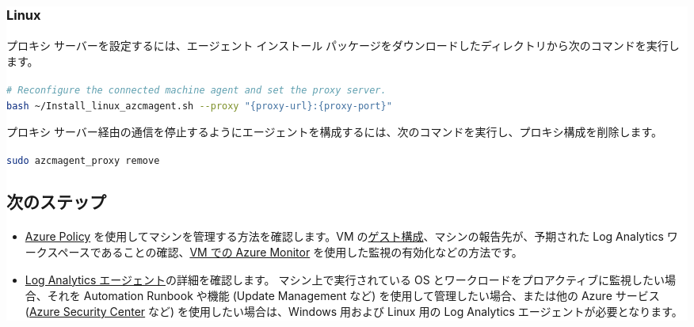 ### <a name="linux"></a>Linux

プロキシ サーバーを設定するには、エージェント インストール パッケージをダウンロードしたディレクトリから次のコマンドを実行します。

```bash
# Reconfigure the connected machine agent and set the proxy server.
bash ~/Install_linux_azcmagent.sh --proxy "{proxy-url}:{proxy-port}"
```

プロキシ サーバー経由の通信を停止するようにエージェントを構成するには、次のコマンドを実行し、プロキシ構成を削除します。

```bash
sudo azcmagent_proxy remove
```

## <a name="next-steps"></a>次のステップ

- [Azure Policy](../../governance/policy/overview.md) を使用してマシンを管理する方法を確認します。VM の[ゲスト構成](../../governance/policy/concepts/guest-configuration.md)、マシンの報告先が、予期された Log Analytics ワークスペースであることの確認、[VM での Azure Monitor](../../azure-monitor/insights/vminsights-enable-policy.md) を使用した監視の有効化などの方法です。

- [Log Analytics エージェント](../../azure-monitor/platform/log-analytics-agent.md)の詳細を確認します。 マシン上で実行されている OS とワークロードをプロアクティブに監視したい場合、それを Automation Runbook や機能 (Update Management など) を使用して管理したい場合、または他の Azure サービス ([Azure Security Center](../../security-center/security-center-intro.md) など) を使用したい場合は、Windows 用および Linux 用の Log Analytics エージェントが必要となります。